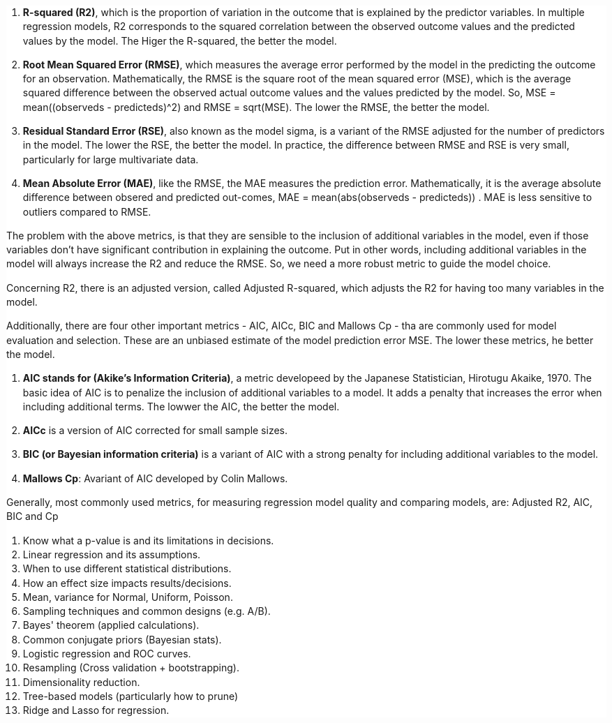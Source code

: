1. **R-squared (R2)**, which is the proportion of variation in the outcome that is explained by the predictor variables. In multiple regression models, R2 corresponds to the squared correlation between the observed outcome values and the predicted values by the model. The Higer the R-squared, the better the model.

2. **Root Mean Squared Error (RMSE)**, which measures the average error performed by the model in the predicting the outcome for an observation. Mathematically, the RMSE is the square root of the mean squared error (MSE), which is the average squared difference between the observed actual outcome values and the values predicted by the model. So, MSE = mean((observeds - predicteds)^2) and RMSE = sqrt(MSE). The lower the RMSE, the better the model.

3. **Residual Standard Error (RSE)**, also known as the model sigma, is a variant of the RMSE adjusted for the number of predictors in the model. The lower the RSE, the better the model. In practice, the difference between RMSE and RSE is very small, particularly for large multivariate data.

4. **Mean Absolute Error (MAE)**, like the RMSE, the MAE measures the prediction error. Mathematically, it is the average absolute difference between obsered and predicted out-comes, MAE = mean(abs(observeds - predicteds)) . MAE is less sensitive to outliers compared to RMSE.

The problem with the above metrics, is that they are sensible to the inclusion of additional variables in the model, even if those variables don’t have significant contribution in explaining the outcome. Put in other words, including additional variables in the model will always increase the R2 and reduce the RMSE. So, we need a more robust metric to guide the model choice.

Concerning R2, there is an adjusted version, called Adjusted R-squared, which adjusts the R2 for having too many variables in the model.

Additionally, there are four other important metrics - AIC, AICc, BIC and Mallows Cp - tha are commonly used for model evaluation and selection. These are an unbiased estimate of the model prediction error MSE. The lower these metrics, he better the model.

1. **AIC stands for (Akike’s Information Criteria)**, a metric developeed by the Japanese Statistician, Hirotugu Akaike, 1970. The basic idea of AIC is to penalize the inclusion of additional variables to a model. It adds a penalty that increases the error when including additional terms. The lowwer the AIC, the better the model.

2. **AICc** is a version of AIC corrected for small sample sizes.

3. **BIC (or Bayesian information criteria)** is a variant of AIC with a strong penalty for including additional variables to the model.

4. **Mallows Cp**: Avariant of AIC developed by Colin Mallows.

Generally, most commonly used metrics, for measuring regression model quality and comparing models, are: Adjusted R2, AIC, BIC and Cp




1. Know what a p-value is and its limitations in decisions.
2. Linear regression and its assumptions.
3. When to use different statistical distributions.
4. How an effect size impacts results/decisions.
5. Mean, variance for Normal, Uniform, Poisson.
6. Sampling techniques and common designs (e.g. A/B).
7. Bayes' theorem (applied calculations).
8. Common conjugate priors (Bayesian stats).
9. Logistic regression and ROC curves.
10. Resampling (Cross validation + bootstrapping).
11. Dimensionality reduction.
12. Tree-based models (particularly how to prune)
13. Ridge and Lasso for regression.
